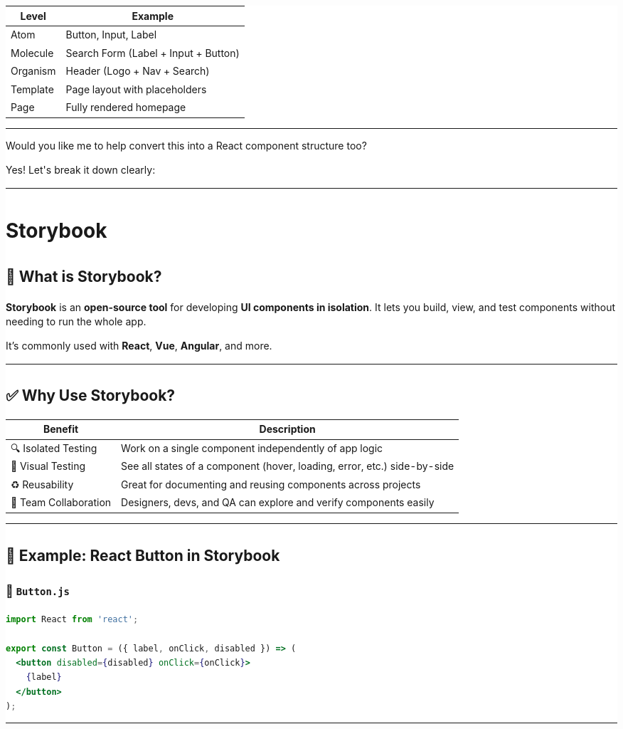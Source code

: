 | Level    | Example                              |
| -------- | ------------------------------------ |
| Atom     | Button, Input, Label                 |
| Molecule | Search Form (Label + Input + Button) |
| Organism | Header (Logo + Nav + Search)         |
| Template | Page layout with placeholders        |
| Page     | Fully rendered homepage              |

---

Would you like me to help convert this into a React component structure too?

Yes! Let's break it down clearly:

---
# Storybook
## 📘 What is **Storybook**?

**Storybook** is an **open-source tool** for developing **UI components in isolation**. It lets you build, view, and test components without needing to run the whole app.

It’s commonly used with **React**, **Vue**, **Angular**, and more.

---

## ✅ Why Use Storybook?

| Benefit               | Description                                                              |
| --------------------- | ------------------------------------------------------------------------ |
| 🔍 Isolated Testing   | Work on a single component independently of app logic                    |
| 🧪 Visual Testing     | See all states of a component (hover, loading, error, etc.) side-by-side |
| ♻️ Reusability        | Great for documenting and reusing components across projects             |
| 👥 Team Collaboration | Designers, devs, and QA can explore and verify components easily         |

---

## 🧱 Example: React Button in Storybook

### 🔹 `Button.js`

```jsx
import React from 'react';

export const Button = ({ label, onClick, disabled }) => (
  <button disabled={disabled} onClick={onClick}>
    {label}
  </button>
);
```

---